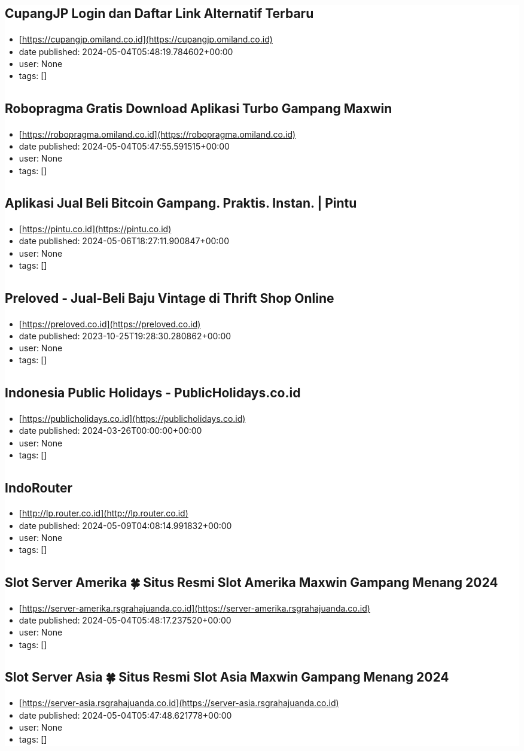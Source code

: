 ## CupangJP Login dan Daftar Link Alternatif Terbaru
 - [https://cupangjp.omiland.co.id](https://cupangjp.omiland.co.id)
 - date published: 2024-05-04T05:48:19.784602+00:00
 - user: None
 - tags: []

## Robopragma Gratis Download Aplikasi Turbo Gampang Maxwin
 - [https://robopragma.omiland.co.id](https://robopragma.omiland.co.id)
 - date published: 2024-05-04T05:47:55.591515+00:00
 - user: None
 - tags: []

## Aplikasi Jual Beli Bitcoin Gampang. Praktis. Instan. | Pintu
 - [https://pintu.co.id](https://pintu.co.id)
 - date published: 2024-05-06T18:27:11.900847+00:00
 - user: None
 - tags: []

## Preloved - Jual-Beli Baju Vintage di Thrift Shop Online
 - [https://preloved.co.id](https://preloved.co.id)
 - date published: 2023-10-25T19:28:30.280862+00:00
 - user: None
 - tags: []

## Indonesia Public Holidays - PublicHolidays.co.id
 - [https://publicholidays.co.id](https://publicholidays.co.id)
 - date published: 2024-03-26T00:00:00+00:00
 - user: None
 - tags: []

## IndoRouter
 - [http://lp.router.co.id](http://lp.router.co.id)
 - date published: 2024-05-09T04:08:14.991832+00:00
 - user: None
 - tags: []

## Slot Server Amerika 🍀 Situs Resmi Slot Amerika Maxwin Gampang Menang 2024
 - [https://server-amerika.rsgrahajuanda.co.id](https://server-amerika.rsgrahajuanda.co.id)
 - date published: 2024-05-04T05:48:17.237520+00:00
 - user: None
 - tags: []

## Slot Server Asia 🍀 Situs Resmi Slot Asia Maxwin Gampang Menang 2024
 - [https://server-asia.rsgrahajuanda.co.id](https://server-asia.rsgrahajuanda.co.id)
 - date published: 2024-05-04T05:47:48.621778+00:00
 - user: None
 - tags: []
